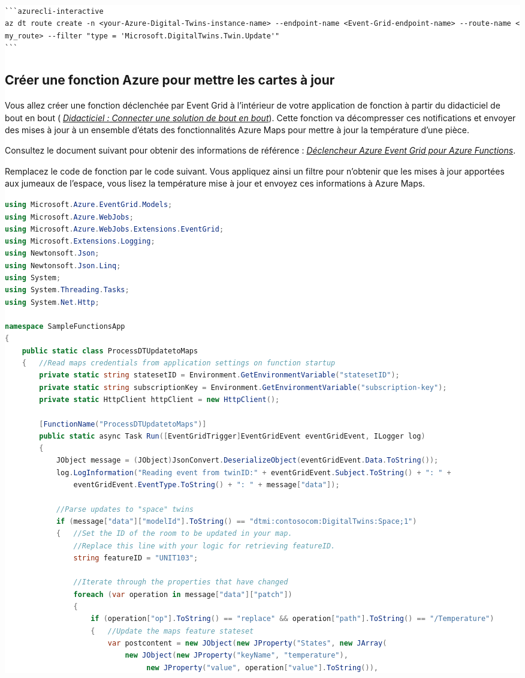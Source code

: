     ```azurecli-interactive
    az dt route create -n <your-Azure-Digital-Twins-instance-name> --endpoint-name <Event-Grid-endpoint-name> --route-name <my_route> --filter "type = 'Microsoft.DigitalTwins.Twin.Update'"
    ```

## <a name="create-an-azure-function-to-update-maps"></a>Créer une fonction Azure pour mettre les cartes à jour

Vous allez créer une fonction déclenchée par Event Grid à l’intérieur de votre application de fonction à partir du didacticiel de bout en bout ( [*Didacticiel : Connecter une solution de bout en bout*](./tutorial-end-to-end.md)). Cette fonction va décompresser ces notifications et envoyer des mises à jour à un ensemble d’états des fonctionnalités Azure Maps pour mettre à jour la température d’une pièce. 

Consultez le document suivant pour obtenir des informations de référence : [*Déclencheur Azure Event Grid pour Azure Functions*](../azure-functions/functions-bindings-event-grid-trigger.md).

Remplacez le code de fonction par le code suivant. Vous appliquez ainsi un filtre pour n’obtenir que les mises à jour apportées aux jumeaux de l’espace, vous lisez la température mise à jour et envoyez ces informations à Azure Maps.

```C#
using Microsoft.Azure.EventGrid.Models;
using Microsoft.Azure.WebJobs;
using Microsoft.Azure.WebJobs.Extensions.EventGrid;
using Microsoft.Extensions.Logging;
using Newtonsoft.Json;
using Newtonsoft.Json.Linq;
using System;
using System.Threading.Tasks;
using System.Net.Http;

namespace SampleFunctionsApp
{
    public static class ProcessDTUpdatetoMaps
    {   //Read maps credentials from application settings on function startup
        private static string statesetID = Environment.GetEnvironmentVariable("statesetID");
        private static string subscriptionKey = Environment.GetEnvironmentVariable("subscription-key");
        private static HttpClient httpClient = new HttpClient();

        [FunctionName("ProcessDTUpdatetoMaps")]
        public static async Task Run([EventGridTrigger]EventGridEvent eventGridEvent, ILogger log)
        {
            JObject message = (JObject)JsonConvert.DeserializeObject(eventGridEvent.Data.ToString());
            log.LogInformation("Reading event from twinID:" + eventGridEvent.Subject.ToString() + ": " +
                eventGridEvent.EventType.ToString() + ": " + message["data"]);

            //Parse updates to "space" twins
            if (message["data"]["modelId"].ToString() == "dtmi:contosocom:DigitalTwins:Space;1")
            {   //Set the ID of the room to be updated in your map. 
                //Replace this line with your logic for retrieving featureID. 
                string featureID = "UNIT103";

                //Iterate through the properties that have changed
                foreach (var operation in message["data"]["patch"])
                {
                    if (operation["op"].ToString() == "replace" && operation["path"].ToString() == "/Temperature")
                    {   //Update the maps feature stateset
                        var postcontent = new JObject(new JProperty("States", new JArray(
                            new JObject(new JProperty("keyName", "temperature"),
                                 new JProperty("value", operation["value"].ToString()),
```